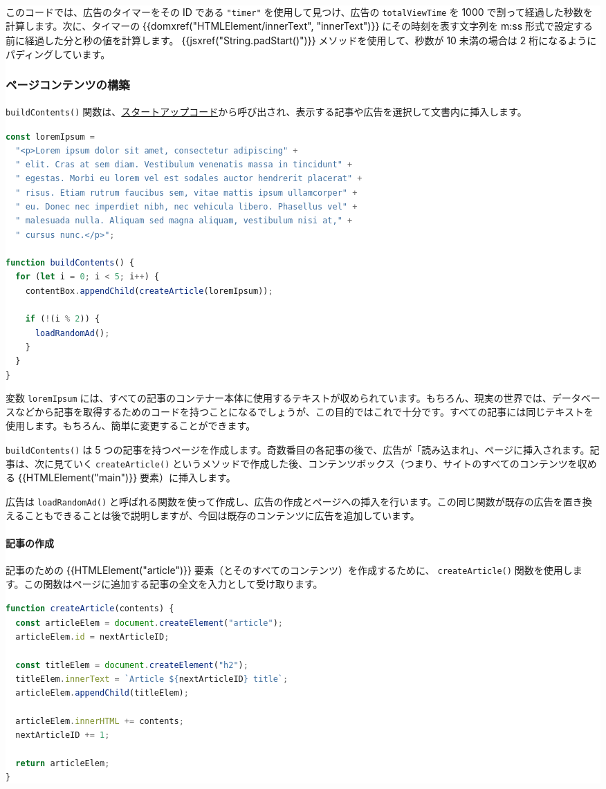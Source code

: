 このコードでは、広告のタイマーをその ID である `"timer"` を使用して見つけ、広告の `totalViewTime` を 1000 で割って経過した秒数を計算します。次に、タイマーの {{domxref("HTMLElement/innerText", "innerText")}} にその時刻を表す文字列を m:ss 形式で設定する前に経過した分と秒の値を計算します。 {{jsxref("String.padStart()")}} メソッドを使用して、秒数が 10 未満の場合は 2 桁になるようにパディングしています。

### ページコンテンツの構築

`buildContents()` 関数は、[スタートアップコード](#セットアップ)から呼び出され、表示する記事や広告を選択して文書内に挿入します。

```js
const loremIpsum =
  "<p>Lorem ipsum dolor sit amet, consectetur adipiscing" +
  " elit. Cras at sem diam. Vestibulum venenatis massa in tincidunt" +
  " egestas. Morbi eu lorem vel est sodales auctor hendrerit placerat" +
  " risus. Etiam rutrum faucibus sem, vitae mattis ipsum ullamcorper" +
  " eu. Donec nec imperdiet nibh, nec vehicula libero. Phasellus vel" +
  " malesuada nulla. Aliquam sed magna aliquam, vestibulum nisi at," +
  " cursus nunc.</p>";

function buildContents() {
  for (let i = 0; i < 5; i++) {
    contentBox.appendChild(createArticle(loremIpsum));

    if (!(i % 2)) {
      loadRandomAd();
    }
  }
}
```

変数 `loremIpsum` には、すべての記事のコンテナー本体に使用するテキストが収められています。もちろん、現実の世界では、データベースなどから記事を取得するためのコードを持つことになるでしょうが、この目的ではこれで十分です。すべての記事には同じテキストを使用します。もちろん、簡単に変更することができます。

`buildContents()` は 5 つの記事を持つページを作成します。奇数番目の各記事の後で、広告が「読み込まれ」、ページに挿入されます。記事は、次に見ていく `createArticle()` というメソッドで作成した後、コンテンツボックス（つまり、サイトのすべてのコンテンツを収める {{HTMLElement("main")}} 要素）に挿入します。

広告は `loadRandomAd()` と呼ばれる関数を使って作成し、広告の作成とページへの挿入を行います。この同じ関数が既存の広告を置き換えることもできることは後で説明しますが、今回は既存のコンテンツに広告を追加しています。

#### 記事の作成

記事のための {{HTMLElement("article")}} 要素（とそのすべてのコンテンツ）を作成するために、 `createArticle()` 関数を使用します。この関数はページに追加する記事の全文を入力として受け取ります。

```js
function createArticle(contents) {
  const articleElem = document.createElement("article");
  articleElem.id = nextArticleID;

  const titleElem = document.createElement("h2");
  titleElem.innerText = `Article ${nextArticleID} title`;
  articleElem.appendChild(titleElem);

  articleElem.innerHTML += contents;
  nextArticleID += 1;

  return articleElem;
}
```
